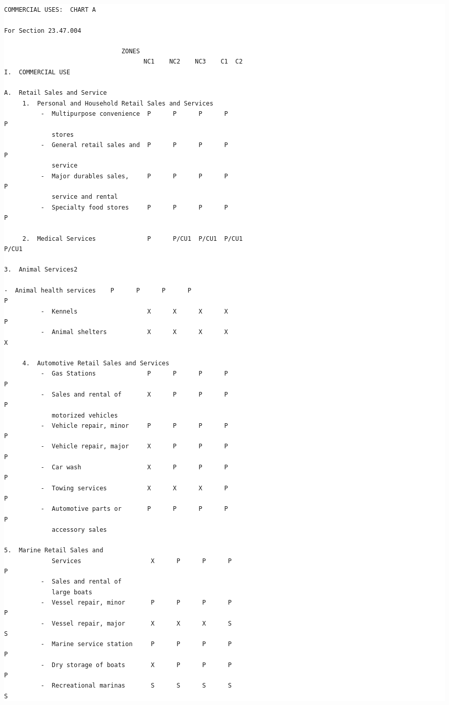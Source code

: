     COMMERCIAL USES:  CHART A  
  
    For Section 23.47.004  
  
                                    ZONES  
                                          NC1    NC2    NC3    C1  C2  
    I.  COMMERCIAL USE  
  
    A.  Retail Sales and Service  
         1.  Personal and Household Retail Sales and Services  
              -  Multipurpose convenience  P      P      P      P  
    P  
                 stores  
              -  General retail sales and  P      P      P      P  
    P  
                 service  
              -  Major durables sales,     P      P      P      P  
    P  
                 service and rental  
              -  Specialty food stores     P      P      P      P  
    P  
  
         2.  Medical Services              P      P/CU1  P/CU1  P/CU1  
    P/CU1  
  
    3.  Animal Services2  
  
    -  Animal health services    P      P      P      P  
    P  
              -  Kennels                   X      X      X      X  
    P  
              -  Animal shelters           X      X      X      X  
    X  
  
         4.  Automotive Retail Sales and Services  
              -  Gas Stations              P      P      P      P  
    P  
              -  Sales and rental of       X      P      P      P  
    P  
                 motorized vehicles  
              -  Vehicle repair, minor     P      P      P      P  
    P  
              -  Vehicle repair, major     X      P      P      P  
    P  
              -  Car wash                  X      P      P      P  
    P  
              -  Towing services           X      X      X      P  
    P  
              -  Automotive parts or       P      P      P      P  
    P  
                 accessory sales  
  
    5.  Marine Retail Sales and  
                 Services                   X      P      P      P  
    P  
              -  Sales and rental of  
                 large boats  
              -  Vessel repair, minor       P      P      P      P  
    P  
              -  Vessel repair, major       X      X      X      S  
    S  
              -  Marine service station     P      P      P      P  
    P  
              -  Dry storage of boats       X      P      P      P  
    P  
              -  Recreational marinas       S      S      S      S  
    S  